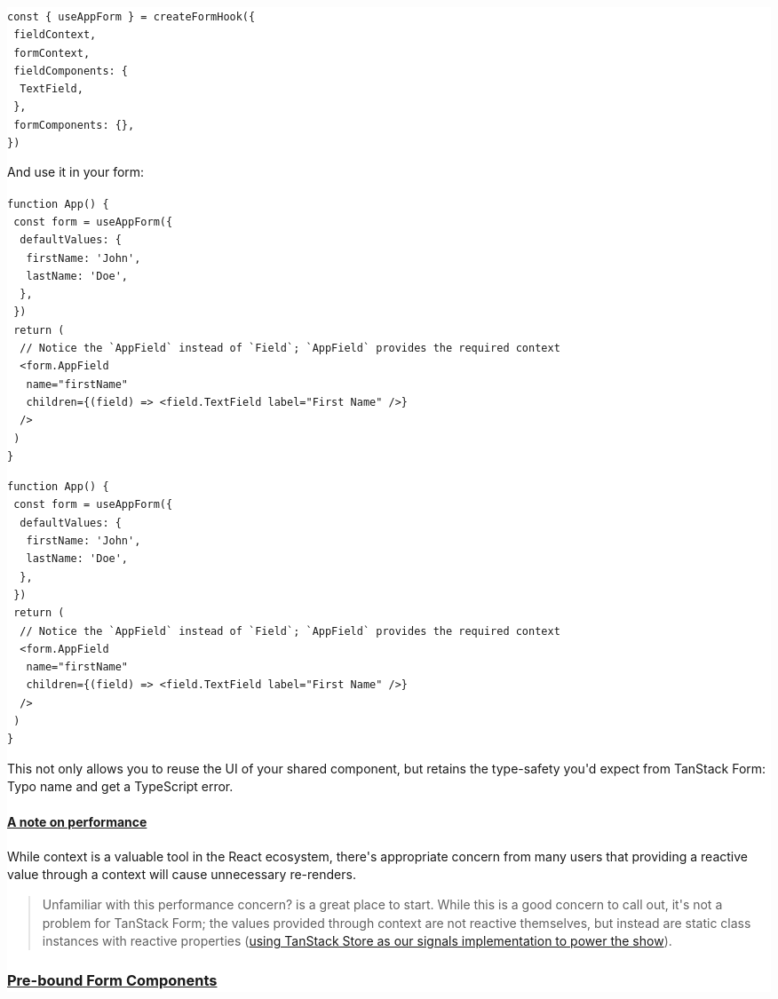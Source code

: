 ```
const { useAppForm } = createFormHook({
 fieldContext,
 formContext,
 fieldComponents: {
  TextField,
 },
 formComponents: {},
})

```

And use it in your form:
```
function App() {
 const form = useAppForm({
  defaultValues: {
   firstName: 'John',
   lastName: 'Doe',
  },
 })
 return (
  // Notice the `AppField` instead of `Field`; `AppField` provides the required context
  <form.AppField
   name="firstName"
   children={(field) => <field.TextField label="First Name" />}
  />
 )
}

```
```
function App() {
 const form = useAppForm({
  defaultValues: {
   firstName: 'John',
   lastName: 'Doe',
  },
 })
 return (
  // Notice the `AppField` instead of `Field`; `AppField` provides the required context
  <form.AppField
   name="firstName"
   children={(field) => <field.TextField label="First Name" />}
  />
 )
}

```

This not only allows you to reuse the UI of your shared component, but retains the type-safety you'd expect from TanStack Form: Typo name and get a TypeScript error.
#### [A note on performance](https://tanstack.com/form/latest/docs/framework/react/guides/form-composition#a-note-on-performance)
While context is a valuable tool in the React ecosystem, there's appropriate concern from many users that providing a reactive value through a context will cause unnecessary re-renders.
> Unfamiliar with this performance concern? is a great place to start.
While this is a good concern to call out, it's not a problem for TanStack Form; the values provided through context are not reactive themselves, but instead are static class instances with reactive properties ([using TanStack Store as our signals implementation to power the show](https://tanstack.com/store)).
### [Pre-bound Form Components](https://tanstack.com/form/latest/docs/framework/react/guides/form-composition#pre-bound-form-components)
